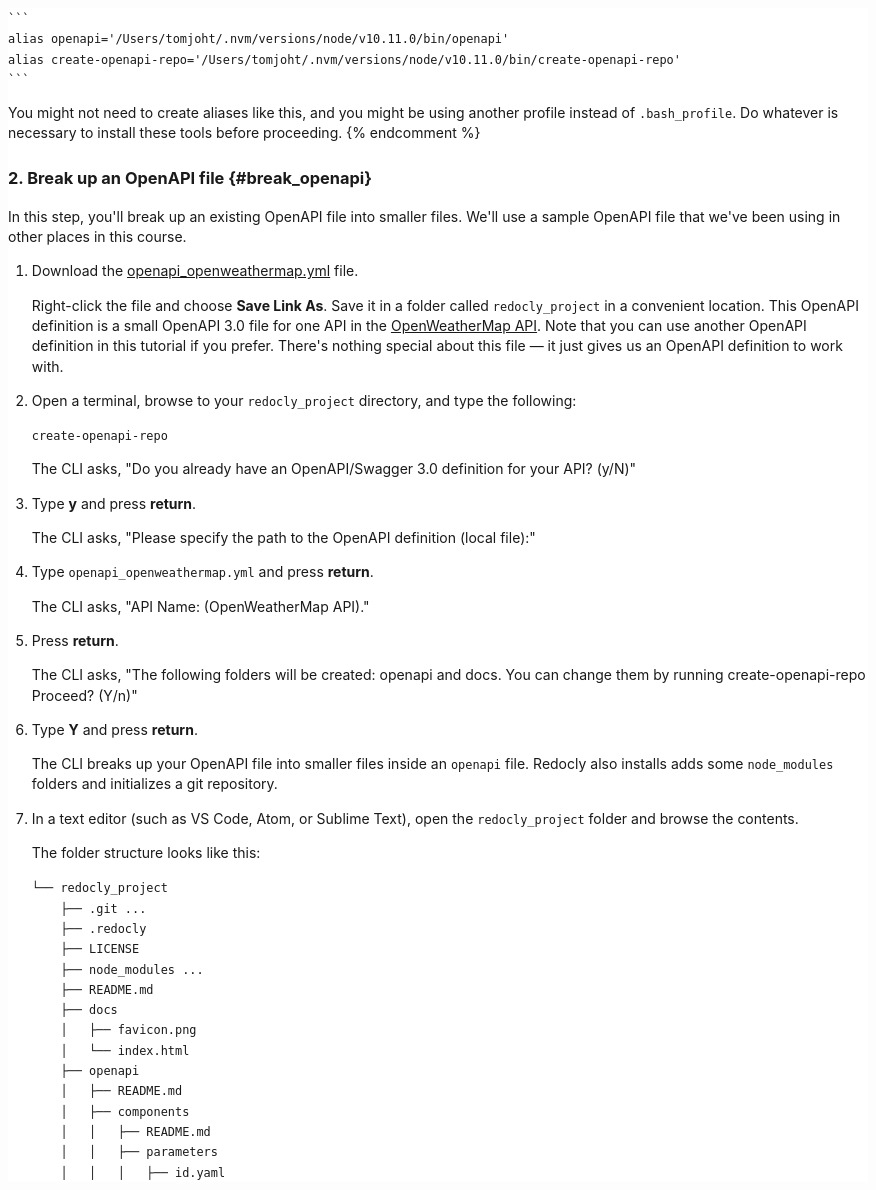     ```
    alias openapi='/Users/tomjoht/.nvm/versions/node/v10.11.0/bin/openapi'
    alias create-openapi-repo='/Users/tomjoht/.nvm/versions/node/v10.11.0/bin/create-openapi-repo'
    ```

You might not need to create aliases like this, and you might be using another profile instead of `.bash_profile`. Do whatever is necessary to install these tools before proceeding.
{% endcomment %}

### 2. Break up an OpenAPI file {#break_openapi}

In this step, you'll break up an existing OpenAPI file into smaller files. We'll use a sample OpenAPI file that we've been using in other places in this course.

1.  Download the [openapi_openweathermap.yml](https://idratherbewriting.com/learnapidoc/docs/rest_api_specifications/openapi_openweathermap.yml) file.

    Right-click the file and choose **Save Link As**. Save it in a folder called `redocly_project` in a convenient location. This OpenAPI definition is a small OpenAPI 3.0 file for one API in the [OpenWeatherMap API](https://openweathermap.org/api). Note that you can use another OpenAPI definition in this tutorial if you prefer. There's nothing special about this file &mdash; it just gives us an OpenAPI definition to work with.

2.  Open a terminal, browse to your `redocly_project` directory, and type the following:

    ```
    create-openapi-repo
    ```

    The CLI asks, "Do you already have an OpenAPI/Swagger 3.0 definition for your API? (y/N)"

3.  Type **y** and press **return**.

    The CLI asks, "Please specify the path to the OpenAPI definition (local file):"

4.  Type `openapi_openweathermap.yml` and press **return**.

    The CLI asks, "API Name: (OpenWeatherMap API)."

5.  Press **return**.

    The CLI asks, "The following folders will be created: openapi and docs. You can change them by running create-openapi-repo <openapiDir> <docsDir>
   Proceed? (Y/n)"

6.  Type **Y** and press **return**.

    The CLI breaks up your OpenAPI file into smaller files inside an `openapi` file. Redocly also installs adds some `node_modules` folders and initializes a git repository.

7.  In a text editor (such as VS Code, Atom, or Sublime Text), open the `redocly_project` folder and browse the contents.

    The folder structure looks like this:

    ```
    └── redocly_project
        ├── .git ...
        ├── .redocly
        ├── LICENSE
        ├── node_modules ...
        ├── README.md
        ├── docs
        │   ├── favicon.png
        │   └── index.html
        ├── openapi
        │   ├── README.md
        │   ├── components
        │   │   ├── README.md
        │   │   ├── parameters
        │   │   │   ├── id.yaml